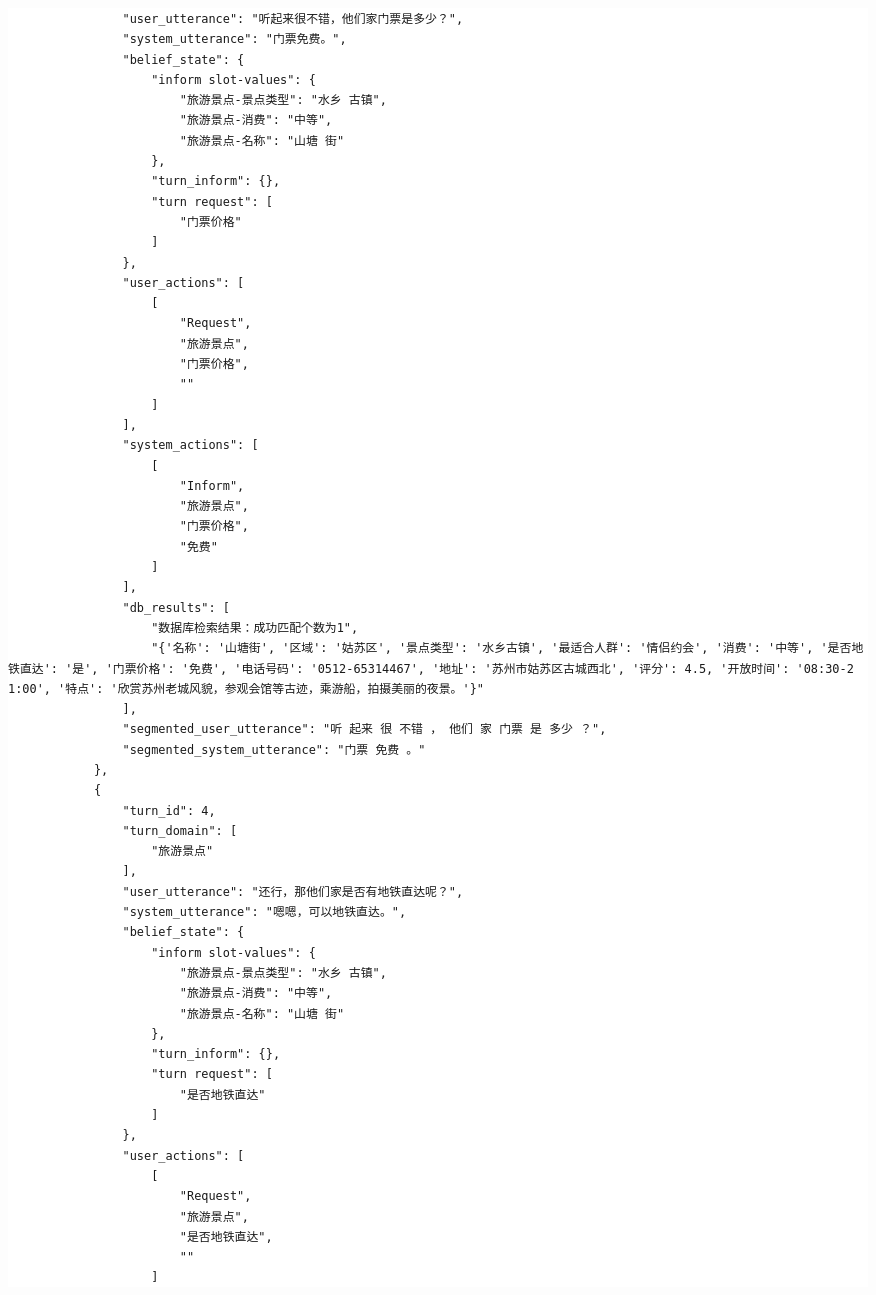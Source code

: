 ```
                "user_utterance": "听起来很不错，他们家门票是多少？",
                "system_utterance": "门票免费。",
                "belief_state": {
                    "inform slot-values": {
                        "旅游景点-景点类型": "水乡 古镇",
                        "旅游景点-消费": "中等",
                        "旅游景点-名称": "山塘 街"
                    },
                    "turn_inform": {},
                    "turn request": [
                        "门票价格"
                    ]
                },
                "user_actions": [
                    [
                        "Request",
                        "旅游景点",
                        "门票价格",
                        ""
                    ]
                ],
                "system_actions": [
                    [
                        "Inform",
                        "旅游景点",
                        "门票价格",
                        "免费"
                    ]
                ],
                "db_results": [
                    "数据库检索结果：成功匹配个数为1",
                    "{'名称': '山塘街', '区域': '姑苏区', '景点类型': '水乡古镇', '最适合人群': '情侣约会', '消费': '中等', '是否地铁直达': '是', '门票价格': '免费', '电话号码': '0512-65314467', '地址': '苏州市姑苏区古城西北', '评分': 4.5, '开放时间': '08:30-21:00', '特点': '欣赏苏州老城风貌，参观会馆等古迹，乘游船，拍摄美丽的夜景。'}"
                ],
                "segmented_user_utterance": "听 起来 很 不错 ， 他们 家 门票 是 多少 ？",
                "segmented_system_utterance": "门票 免费 。"
            },
            {
                "turn_id": 4,
                "turn_domain": [
                    "旅游景点"
                ],
                "user_utterance": "还行，那他们家是否有地铁直达呢？",
                "system_utterance": "嗯嗯，可以地铁直达。",
                "belief_state": {
                    "inform slot-values": {
                        "旅游景点-景点类型": "水乡 古镇",
                        "旅游景点-消费": "中等",
                        "旅游景点-名称": "山塘 街"
                    },
                    "turn_inform": {},
                    "turn request": [
                        "是否地铁直达"
                    ]
                },
                "user_actions": [
                    [
                        "Request",
                        "旅游景点",
                        "是否地铁直达",
                        ""
                    ]
```